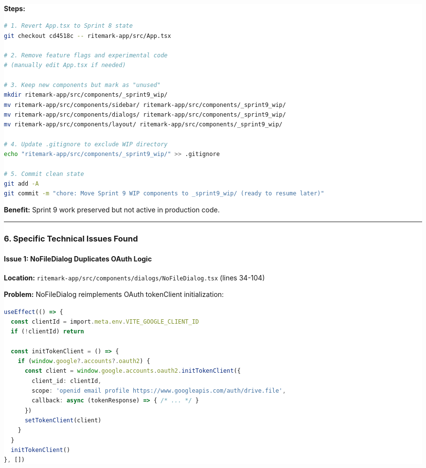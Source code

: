 **Steps:**
```bash
# 1. Revert App.tsx to Sprint 8 state
git checkout cd4518c -- ritemark-app/src/App.tsx

# 2. Remove feature flags and experimental code
# (manually edit App.tsx if needed)

# 3. Keep new components but mark as "unused"
mkdir ritemark-app/src/components/_sprint9_wip/
mv ritemark-app/src/components/sidebar/ ritemark-app/src/components/_sprint9_wip/
mv ritemark-app/src/components/dialogs/ ritemark-app/src/components/_sprint9_wip/
mv ritemark-app/src/components/layout/ ritemark-app/src/components/_sprint9_wip/

# 4. Update .gitignore to exclude WIP directory
echo "ritemark-app/src/components/_sprint9_wip/" >> .gitignore

# 5. Commit clean state
git add -A
git commit -m "chore: Move Sprint 9 WIP components to _sprint9_wip/ (ready to resume later)"
```

**Benefit:**
Sprint 9 work preserved but not active in production code.

---

### 6. Specific Technical Issues Found

#### Issue 1: NoFileDialog Duplicates OAuth Logic

**Location:** `ritemark-app/src/components/dialogs/NoFileDialog.tsx` (lines 34-104)

**Problem:**
NoFileDialog reimplements OAuth tokenClient initialization:
```typescript
useEffect(() => {
  const clientId = import.meta.env.VITE_GOOGLE_CLIENT_ID
  if (!clientId) return

  const initTokenClient = () => {
    if (window.google?.accounts?.oauth2) {
      const client = window.google.accounts.oauth2.initTokenClient({
        client_id: clientId,
        scope: 'openid email profile https://www.googleapis.com/auth/drive.file',
        callback: async (tokenResponse) => { /* ... */ }
      })
      setTokenClient(client)
    }
  }
  initTokenClient()
}, [])
```
